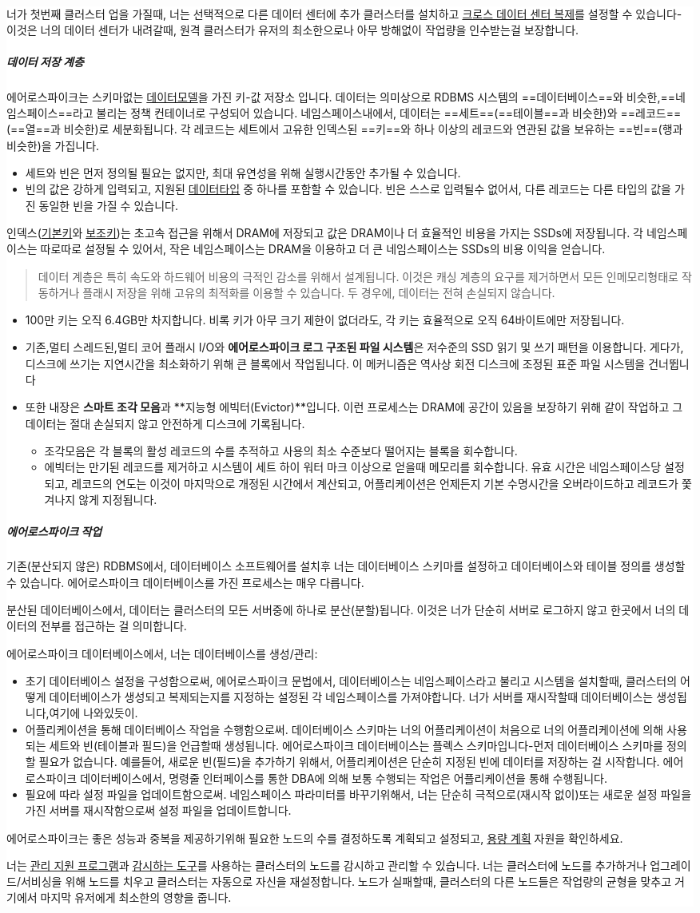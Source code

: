 너가 첫번째 클러스터 업을 가질때, 너는 선택적으로 다른 데이터 센터에 추가 클러스터를 설치하고 [크로스 데이터 센터 복제](http://www.aerospike.com/docs/architecture/xdr.html)를 설정할 수 있습니다- 이것은 너의 데이터 센터가 내려갈때, 원격 클러스터가 유저의 최소한으로나 아무 방해없이 작업량을 인수받는걸 보장합니다.

##### 데이터 저장 계층

에어로스파이크는 스키마없는 [데이터모델](http://www.aerospike.com/docs/architecture/data-model.html)을 가진 키-값 저장소 입니다. 데이터는 의미상으로 RDBMS 시스템의 ==데이터베이스==와 비슷한,==네임스페이스==라고 불리는 정책 컨테이너로 구성되어 있습니다. 네임스페이스내에서, 데이터는 ==세트==(==테이블==과 비슷한)와 ==레코드==(==열==과 비슷한)로 세분화됩니다. 각 레코드는 세트에서 고유한 인덱스된 ==키==와 하나 이상의 레코드와 연관된 값을 보유하는 ==빈==(행과 비슷한)을 가집니다.

* 세트와 빈은 먼저 정의될 필요는 없지만, 최대 유연성을 위해 실행시간동안 추가될 수 있습니다.
* 빈의 값은 강하게 입력되고, 지원된 [데이터타입](http://www.aerospike.com/docs/guide/data-types.html) 중 하나를 포함할 수 있습니다. 빈은 스스로 입력될수 없어서, 다른 레코드는 다른 타입의 값을 가진 동일한 빈을 가질 수 있습니다.

인덱스([기본키](http://www.aerospike.com/docs/architecture/primary-index.html)와 [보조키](http://www.aerospike.com/docs/architecture/secondary-index.html))는 초고속 접근을 위해서 DRAM에 저장되고 값은 DRAM이나 더 효율적인 비용을 가지는 SSDs에 저장됩니다. 각 네임스페이스는 따로따로 설정될 수 있어서, 작은 네임스페이스는 DRAM을 이용하고 더 큰 네임스페이스는 SSDs의 비용 이익을 얻습니다.

> 데이터 계층은 특히 속도와 하드웨어 비용의 극적인 감소를 위해서 설계됩니다. 이것은 캐싱 계층의 요구를 제거하면서 모든 인메모리형태로 작동하거나 플래시 저장을 위해 고유의 최적화를 이용할 수 있습니다. 두 경우에, 데이터는 전혀 손실되지 않습니다.

* 100만 키는 오직 6.4GB만 차지합니다. 비록 키가 아무 크기 제한이 없더라도, 각 키는 효율적으로 오직 64바이트에만 저장됩니다.
* 기존,멀티 스레드된,멀티 코어 플래시 I/O와 **에어로스파이크 로그 구조된 파일 시스템**은 저수준의 SSD 읽기 및 쓰기 패턴을 이용합니다. 게다가, 디스크에 쓰기는 지연시간을 최소화하기 위해 큰 블록에서 작업됩니다. 이 메커니즘은 역사상 회전 디스크에 조정된 표준 파일 시스템을 건너뜁니다
* 또한 내장은 **스마트 조각 모음**과 **지능형 에빅터(Evictor)**입니다. 이런 프로세스는 DRAM에 공간이 있음을 보장하기 위해 같이 작업하고 그 데이터는 절대 손실되지 않고 안전하게 디스크에 기록됩니다.

  * 조각모음은 각 블록의 활성 레코드의 수를 추적하고 사용의 최소 수준보다 떨어지는 블록을 회수합니다.
  * 에빅터는 만기된 레코드를 제거하고 시스템이 세트 하이 워터 마크 이상으로 얻을때 메모리를 회수합니다. 유효 시간은 네임스페이스당 설정되고, 레코드의 연도는 이것이 마지막으로 개정된 시간에서 계산되고, 어플리케이션은 언제든지 기본 수명시간을 오버라이드하고 레코드가 쫓겨나지 않게 지정됩니다.

##### 에어로스파이크 작업

기존(분산되지 않은) RDBMS에서, 데이터베이스 소프트웨어를 설치후 너는 데이터베이스 스키마를 설정하고 데이터베이스와 테이블 정의를 생성할 수 있습니다. 에어로스파이크 데이터베이스를 가진 프로세스는 매우 다릅니다.  

분산된 데이터베이스에서, 데이터는 클러스터의 모든 서버중에 하나로 분산(분할)됩니다. 이것은 너가 단순히 서버로 로그하지 않고 한곳에서 너의 데이터의 전부를 접근하는 걸 의미합니다.  

에어로스파이크 데이터베이스에서, 너는 데이터베이스를 생성/관리:

* 초기 데이터베이스 설정을 구성함으로써, 에어로스파이크 문법에서, 데이터베이스는 네임스페이스라고 불리고 시스템을 설치할때, 클러스터의 어떻게 데이터베이스가 생성되고 복제되는지를 지정하는 설정된 각 네임스페이스를 가져야합니다. 너가 서버를 재시작할때 데이터베이스는 생성됩니다,여기에 나와있듯이.
* 어플리케이션을 통해 데이터베이스 작업을 수행함으로써. 데이터베이스 스키마는 너의 어플리케이션이 처음으로 너의 어플리케이션에 의해 사용되는 세트와 빈(테이블과 필드)을 언급할때 생성됩니다. 에어로스파이크 데이터베이스는 플렉스 스키마입니다-먼저 데이터베이스 스키마를 정의할 필요가 없습니다. 예를들어, 새로운 빈(필드)을 추가하기 위해서, 어플리케이션은 단순히 지정된 빈에 데이터를 저장하는 걸 시작합니다. 에어로스파이크 데이터베이스에서, 명령줄 인터페이스를 통한 DBA에 의해 보통 수행되는 작업은 어플리케이션을 통해 수행됩니다.
* 필요에 따라 설정 파일을 업데이트함으로써. 네임스페이스 파라미터를 바꾸기위해서, 너는 단순히 극적으로(재시작 없이)또는 새로운 설정 파일을 가진 서버를 재시작함으로써 설정 파일을 업데이트합니다.

에어로스파이크는 좋은 성능과 중복을 제공하기위해 필요한 노드의 수를 결정하도록 계획되고 설정되고, [용량 계획](http://www.aerospike.com/docs/operations/plan/capacity/index.html) 자원을 확인하세요.  

너는 [관리 지원 프로그램](http://www.aerospike.com/docs/amc/index.html)과 [감시하는 도구](http://www.aerospike.com/docs/operations/monitor/index.html)를 사용하는 클러스터의 노드를 감시하고 관리할 수 있습니다. 너는 클러스터에 노드를 추가하거나 업그레이드/서비싱을 위해 노드를 치우고 클러스터는 자동으로 자신을 재설정합니다. 노드가 실패할때, 클러스터의 다른 노드들은 작업량의 균형을 맞추고 거기에서 마지막 유저에게 최소한의 영향을 줍니다.
